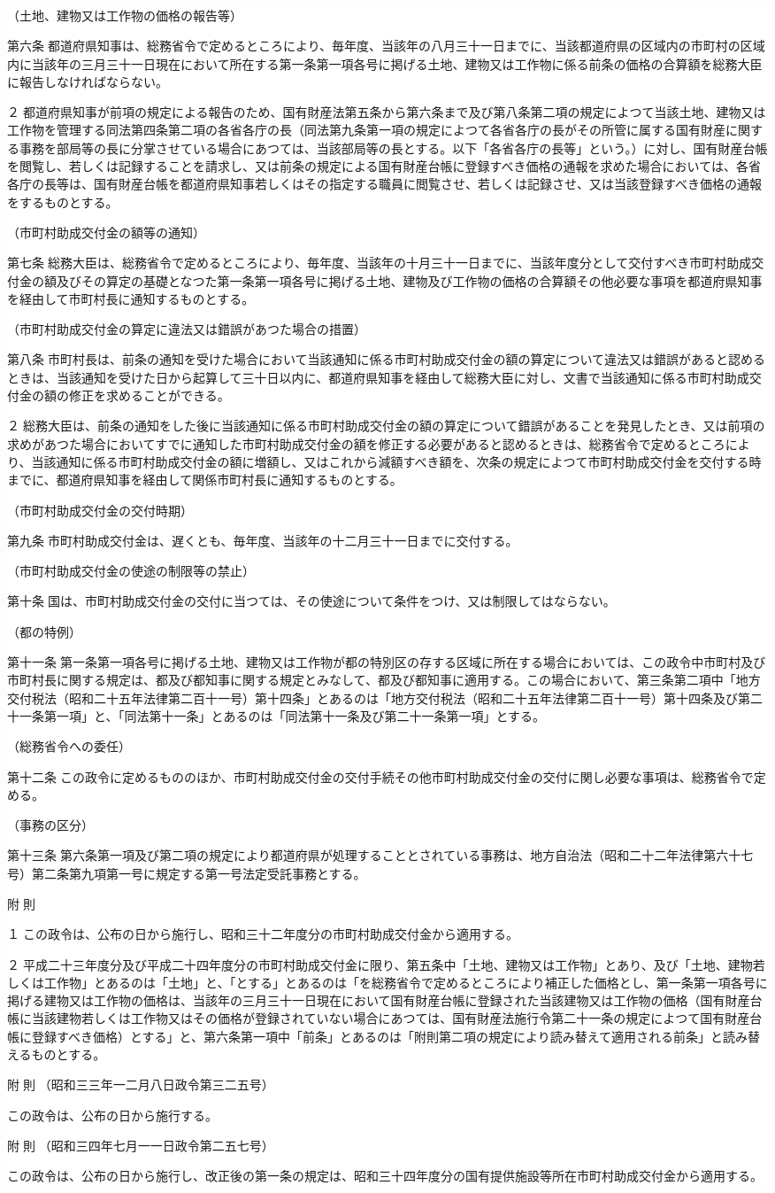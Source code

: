 （土地、建物又は工作物の価格の報告等）

第六条 都道府県知事は、総務省令で定めるところにより、毎年度、当該年の八月三十一日までに、当該都道府県の区域内の市町村の区域内に当該年の三月三十一日現在において所在する第一条第一項各号に掲げる土地、建物又は工作物に係る前条の価格の合算額を総務大臣に報告しなければならない。

２ 都道府県知事が前項の規定による報告のため、国有財産法第五条から第六条まで及び第八条第二項の規定によつて当該土地、建物又は工作物を管理する同法第四条第二項の各省各庁の長（同法第九条第一項の規定によつて各省各庁の長がその所管に属する国有財産に関する事務を部局等の長に分掌させている場合にあつては、当該部局等の長とする。以下「各省各庁の長等」という。）に対し、国有財産台帳を閲覧し、若しくは記録することを請求し、又は前条の規定による国有財産台帳に登録すべき価格の通報を求めた場合においては、各省各庁の長等は、国有財産台帳を都道府県知事若しくはその指定する職員に閲覧させ、若しくは記録させ、又は当該登録すべき価格の通報をするものとする。

（市町村助成交付金の額等の通知）

第七条 総務大臣は、総務省令で定めるところにより、毎年度、当該年の十月三十一日までに、当該年度分として交付すべき市町村助成交付金の額及びその算定の基礎となつた第一条第一項各号に掲げる土地、建物及び工作物の価格の合算額その他必要な事項を都道府県知事を経由して市町村長に通知するものとする。

（市町村助成交付金の算定に違法又は錯誤があつた場合の措置）

第八条 市町村長は、前条の通知を受けた場合において当該通知に係る市町村助成交付金の額の算定について違法又は錯誤があると認めるときは、当該通知を受けた日から起算して三十日以内に、都道府県知事を経由して総務大臣に対し、文書で当該通知に係る市町村助成交付金の額の修正を求めることができる。

２ 総務大臣は、前条の通知をした後に当該通知に係る市町村助成交付金の額の算定について錯誤があることを発見したとき、又は前項の求めがあつた場合においてすでに通知した市町村助成交付金の額を修正する必要があると認めるときは、総務省令で定めるところにより、当該通知に係る市町村助成交付金の額に増額し、又はこれから減額すべき額を、次条の規定によつて市町村助成交付金を交付する時までに、都道府県知事を経由して関係市町村長に通知するものとする。

（市町村助成交付金の交付時期）

第九条 市町村助成交付金は、遅くとも、毎年度、当該年の十二月三十一日までに交付する。

（市町村助成交付金の使途の制限等の禁止）

第十条 国は、市町村助成交付金の交付に当つては、その使途について条件をつけ、又は制限してはならない。

（都の特例）

第十一条 第一条第一項各号に掲げる土地、建物又は工作物が都の特別区の存する区域に所在する場合においては、この政令中市町村及び市町村長に関する規定は、都及び都知事に関する規定とみなして、都及び都知事に適用する。この場合において、第三条第二項中「地方交付税法（昭和二十五年法律第二百十一号）第十四条」とあるのは「地方交付税法（昭和二十五年法律第二百十一号）第十四条及び第二十一条第一項」と、「同法第十一条」とあるのは「同法第十一条及び第二十一条第一項」とする。

（総務省令への委任）

第十二条 この政令に定めるもののほか、市町村助成交付金の交付手続その他市町村助成交付金の交付に関し必要な事項は、総務省令で定める。

（事務の区分）

第十三条 第六条第一項及び第二項の規定により都道府県が処理することとされている事務は、地方自治法（昭和二十二年法律第六十七号）第二条第九項第一号に規定する第一号法定受託事務とする。

附 則

１ この政令は、公布の日から施行し、昭和三十二年度分の市町村助成交付金から適用する。

２ 平成二十三年度分及び平成二十四年度分の市町村助成交付金に限り、第五条中「土地、建物又は工作物」とあり、及び「土地、建物若しくは工作物」とあるのは「土地」と、「とする」とあるのは「を総務省令で定めるところにより補正した価格とし、第一条第一項各号に掲げる建物又は工作物の価格は、当該年の三月三十一日現在において国有財産台帳に登録された当該建物又は工作物の価格（国有財産台帳に当該建物若しくは工作物又はその価格が登録されていない場合にあつては、国有財産法施行令第二十一条の規定によつて国有財産台帳に登録すべき価格）とする」と、第六条第一項中「前条」とあるのは「附則第二項の規定により読み替えて適用される前条」と読み替えるものとする。

附 則 （昭和三三年一二月八日政令第三二五号）

この政令は、公布の日から施行する。

附 則 （昭和三四年七月一一日政令第二五七号）

この政令は、公布の日から施行し、改正後の第一条の規定は、昭和三十四年度分の国有提供施設等所在市町村助成交付金から適用する。
